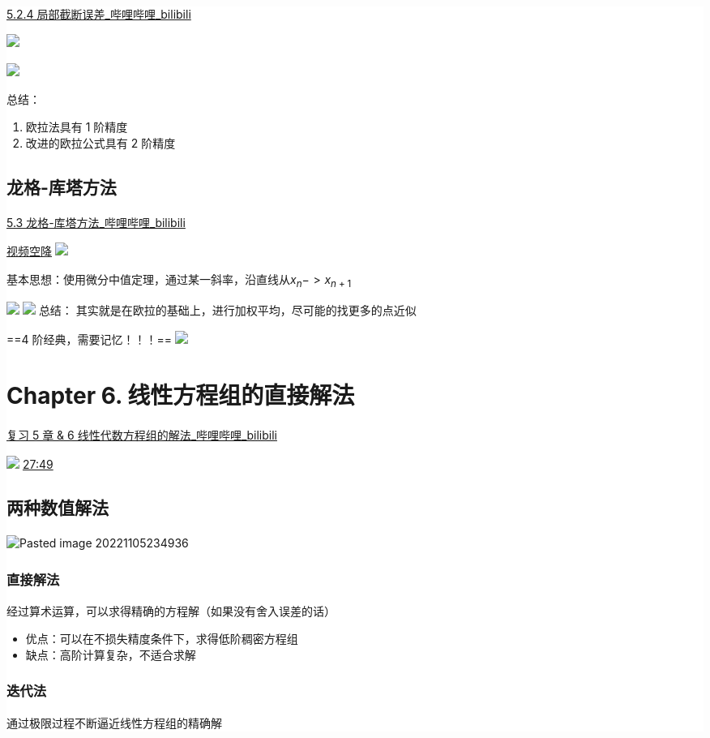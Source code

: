 [5.2.4 局部截断误差\_哔哩哔哩\_bilibili](https://www.bilibili.com/video/BV1AK4y1k7Px?p=32)

![](https://obsidian-pic-1258776558.cos.ap-nanjing.myqcloud.com/blog/20230325194000.png)

![](https://obsidian-pic-1258776558.cos.ap-nanjing.myqcloud.com/blog/20230325194006.png)

总结：

1. 欧拉法具有 1 阶精度
2. 改进的欧拉公式具有 2 阶精度

## 龙格-库塔方法

[5.3 龙格-库塔方法\_哔哩哔哩\_bilibili](https://www.bilibili.com/video/BV1AK4y1k7Px?p=33)

[视频空降](https://www.bilibili.com/video/BV1AK4y1k7Px?t=273.0)
![](https://obsidian-pic-1258776558.cos.ap-nanjing.myqcloud.com/blog/20230325194015.png)

基本思想：使用微分中值定理，通过某一斜率，沿直线从$x_n->x_{n+1}$

![](https://obsidian-pic-1258776558.cos.ap-nanjing.myqcloud.com/blog/20230325194024.png)
![](https://obsidian-pic-1258776558.cos.ap-nanjing.myqcloud.com/blog/20230325194031.png)
总结：
其实就是在欧拉的基础上，进行加权平均，尽可能的找更多的点近似

==4 阶经典，需要记忆！！！==
![](https://obsidian-pic-1258776558.cos.ap-nanjing.myqcloud.com/blog/20230325194044.png)

# Chapter 6. 线性方程组的直接解法

[复习 5 章 & 6 线性代数方程组的解法\_哔哩哔哩\_bilibili](https://www.bilibili.com/video/BV1AK4y1k7Px?p=36)

![](https://obsidian-pic-1258776558.cos.ap-nanjing.myqcloud.com/blog/20230325194054.png)
[27:49](https://www.bilibili.com/video/BV1AK4y1k7Px?p=36#t=1669.042699)

## 两种数值解法

![Pasted image 20221105234936](https://obsidian-pic-1258776558.cos.ap-nanjing.myqcloud.com/blog/Pasted%20image%2020221105234936.png)

### 直接解法

经过算术运算，可以求得精确的方程解（如果没有舍入误差的话）

- 优点：可以在不损失精度条件下，求得低阶稠密方程组
- 缺点：高阶计算复杂，不适合求解

### 迭代法

通过极限过程不断逼近线性方程组的精确解
